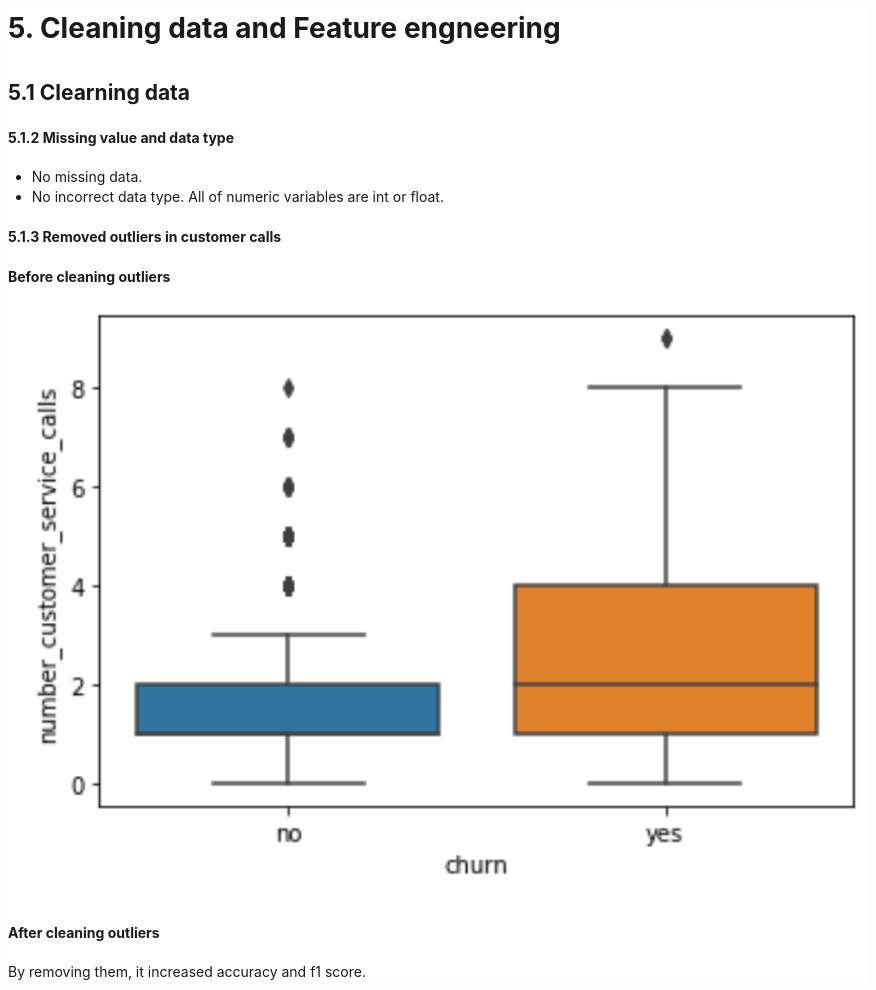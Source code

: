 




# 5. Cleaning data and Feature engneering

## 5.1 Clearning data 

#### 5.1.2 Missing value and data type
* No missing data.
* No incorrect data type. All of numeric variables are int or float.

#### 5.1.3 Removed outliers in customer calls

#### Before cleaning outliers
![call](/images/call.PNG)

#### After cleaning outliers
By removing them, it increased accuracy and f1 score.